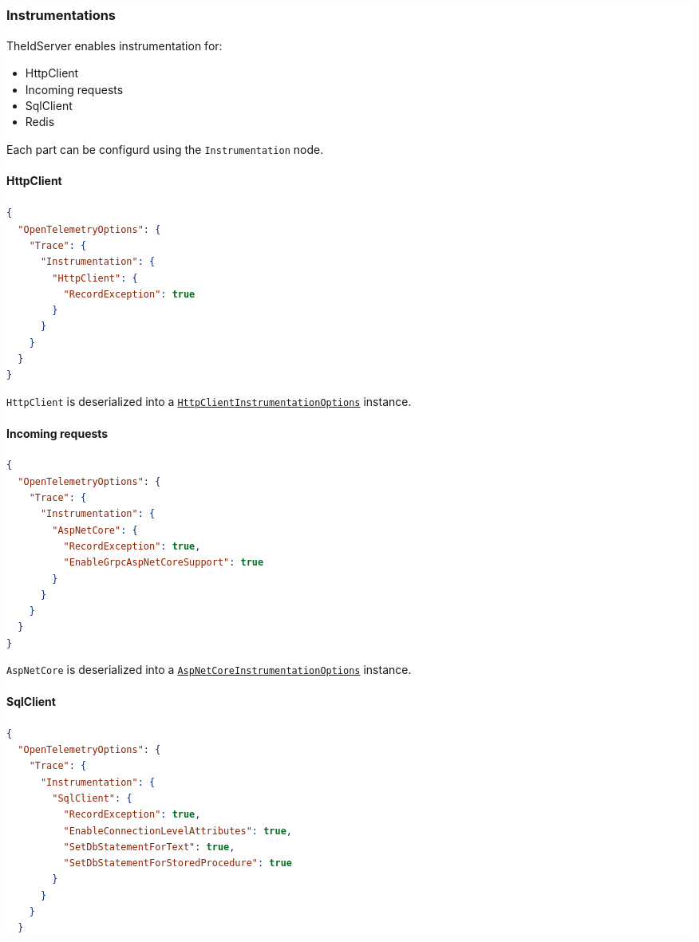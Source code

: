 ### Instrumentations

TheIdServer enables instrumentation for:

- HttpClient
- Incoming requests
- SqlClient
- Redis

Each part can be configurd using the `Instrumentation` node.

#### HttpClient

```json
{
  "OpenTelemetryOptions": {
    "Trace": {
      "Instrumentation": {
        "HttpClient": {
          "RecordException": true      
        }
      }
    }
  }
}
```

`HttpClient` is deserialized into a [`HttpClientInstrumentationOptions`](https://github.com/open-telemetry/opentelemetry-dotnet/blob/main/src/OpenTelemetry.Instrumentation.Http/HttpClientInstrumentationOptions.cs) instance.

#### Incoming requests

```json
{
  "OpenTelemetryOptions": {
    "Trace": {
      "Instrumentation": {
        "AspNetCore": {
          "RecordException": true,
          "EnableGrpcAspNetCoreSupport": true
        }
      }
    }
  }
}
```

`AspNetCore` is deserialized into a [`AspNetCoreInstrumentationOptions`](https://github.com/open-telemetry/opentelemetry-dotnet/blob/main/src/OpenTelemetry.Instrumentation.AspNetCore/AspNetCoreInstrumentationOptions.cs) instance.

#### SqlClient

```json
{
  "OpenTelemetryOptions": {
    "Trace": {
      "Instrumentation": {
        "SqlClient": {
          "RecordException": true,
          "EnableConnectionLevelAttributes": true,
          "SetDbStatementForText": true,
          "SetDbStatementForStoredProcedure": true
        }
      }
    }
  }
```